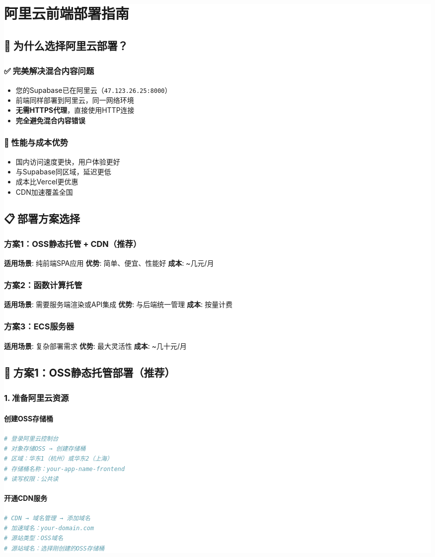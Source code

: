 # 阿里云前端部署指南

## 🎯 为什么选择阿里云部署？

### ✅ 完美解决混合内容问题
- 您的Supabase已在阿里云（`47.123.26.25:8000`）
- 前端同样部署到阿里云，同一网络环境
- **无需HTTPS代理**，直接使用HTTP连接
- **完全避免混合内容错误**

### 🚀 性能与成本优势
- 国内访问速度更快，用户体验更好
- 与Supabase同区域，延迟更低
- 成本比Vercel更优惠
- CDN加速覆盖全国

## 📋 部署方案选择

### 方案1：OSS静态托管 + CDN（推荐）
**适用场景**: 纯前端SPA应用
**优势**: 简单、便宜、性能好
**成本**: ~几元/月

### 方案2：函数计算托管
**适用场景**: 需要服务端渲染或API集成
**优势**: 与后端统一管理
**成本**: 按量计费

### 方案3：ECS服务器
**适用场景**: 复杂部署需求
**优势**: 最大灵活性
**成本**: ~几十元/月

## 🚀 方案1：OSS静态托管部署（推荐）

### 1. 准备阿里云资源

#### 创建OSS存储桶
```bash
# 登录阿里云控制台
# 对象存储OSS → 创建存储桶
# 区域：华东1（杭州）或华东2（上海）
# 存储桶名称：your-app-name-frontend
# 读写权限：公共读
```

#### 开通CDN服务
```bash
# CDN → 域名管理 → 添加域名
# 加速域名：your-domain.com
# 源站类型：OSS域名
# 源站域名：选择刚创建的OSS存储桶
```
